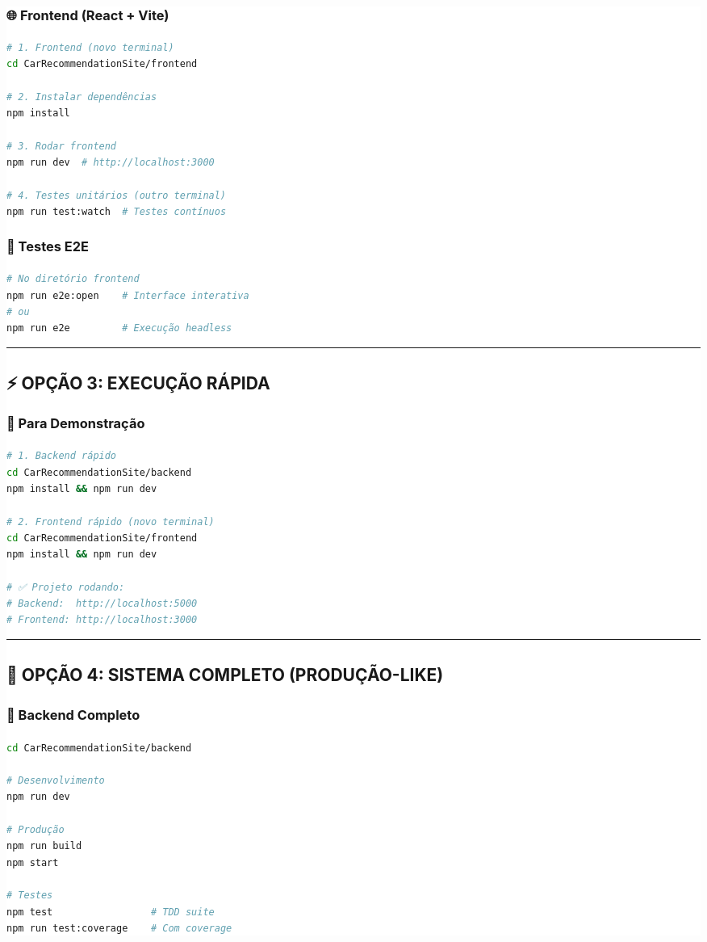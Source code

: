 ### 🌐 Frontend (React + Vite)

```bash
# 1. Frontend (novo terminal)
cd CarRecommendationSite/frontend

# 2. Instalar dependências
npm install

# 3. Rodar frontend
npm run dev  # http://localhost:3000

# 4. Testes unitários (outro terminal)
npm run test:watch  # Testes contínuos
```

### 🧪 Testes E2E

```bash
# No diretório frontend
npm run e2e:open    # Interface interativa
# ou
npm run e2e         # Execução headless
```

---

## ⚡ OPÇÃO 3: EXECUÇÃO RÁPIDA

### 🚀 Para Demonstração

```bash
# 1. Backend rápido
cd CarRecommendationSite/backend
npm install && npm run dev

# 2. Frontend rápido (novo terminal)
cd CarRecommendationSite/frontend  
npm install && npm run dev

# ✅ Projeto rodando:
# Backend:  http://localhost:5000
# Frontend: http://localhost:3000
```

---

## 🎯 OPÇÃO 4: SISTEMA COMPLETO (PRODUÇÃO-LIKE)

### 🔧 Backend Completo

```bash
cd CarRecommendationSite/backend

# Desenvolvimento
npm run dev

# Produção
npm run build
npm start

# Testes
npm test                 # TDD suite
npm run test:coverage    # Com coverage
```